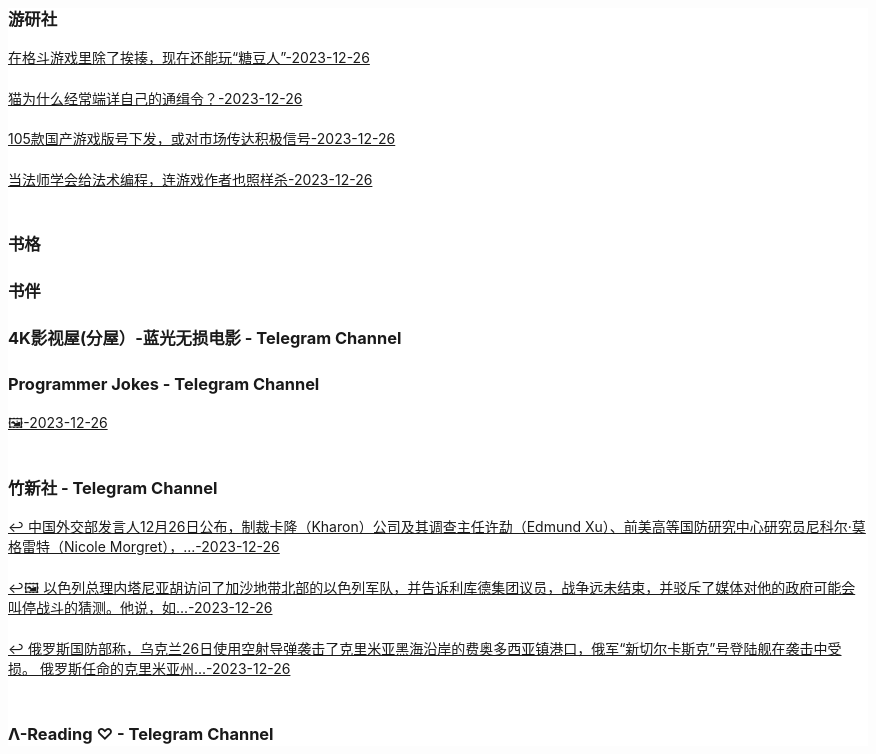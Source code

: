 



###  游研社

<a target=_blank rel=nofollow href="https://www.yystv.cn/p/11438" >在格斗游戏里除了挨揍，现在还能玩“糖豆人”-2023-12-26</a><br/><br/><a target=_blank rel=nofollow href="https://www.yystv.cn/p/11436" >猫为什么经常端详自己的通缉令？-2023-12-26</a><br/><br/><a target=_blank rel=nofollow href="https://www.yystv.cn/p/11437" >105款国产游戏版号下发，或对市场传达积极信号-2023-12-26</a><br/><br/><a target=_blank rel=nofollow href="https://www.yystv.cn/p/11435" >当法师学会给法术编程，连游戏作者也照样杀-2023-12-26</a><br/><br/>







###  书格







###  书伴









###  4K影视屋(分屋）-蓝光无损电影 - Telegram Channel







###  Programmer Jokes - Telegram Channel

<a target=_blank rel=nofollow href="https://t.me/programmerjokes/3025" >🖼-2023-12-26</a><br/><br/>





###  竹新社 - Telegram Channel

<a target=_blank rel=nofollow href="https://t.me/tnews365/29117" >↩️ 中国外交部发言人12月26日公布，制裁卡隆（Kharon）公司及其调查主任许勐（Edmund Xu）、前美高等国防研究中心研究员尼科尔·莫格雷特（Nicole Morgret），...-2023-12-26</a><br/><br/><a target=_blank rel=nofollow href="https://t.me/tnews365/29116" >↩️🖼 以色列总理内塔尼亚胡访问了加沙地带北部的以色列军队，并告诉利库德集团议员，战争远未结束，并驳斥了媒体对他的政府可能会叫停战斗的猜测。他说，如...-2023-12-26</a><br/><br/><a target=_blank rel=nofollow href="https://t.me/tnews365/29115" >↩️ 俄罗斯国防部称，乌克兰26日使用空射导弹袭击了克里米亚黑海沿岸的费奥多西亚镇港口，俄军“新切尔卡斯克”号登陆舰在袭击中受损。 俄罗斯任命的克里米亚州...-2023-12-26</a><br/><br/>





###  Λ-Reading ♡ - Telegram Channel


